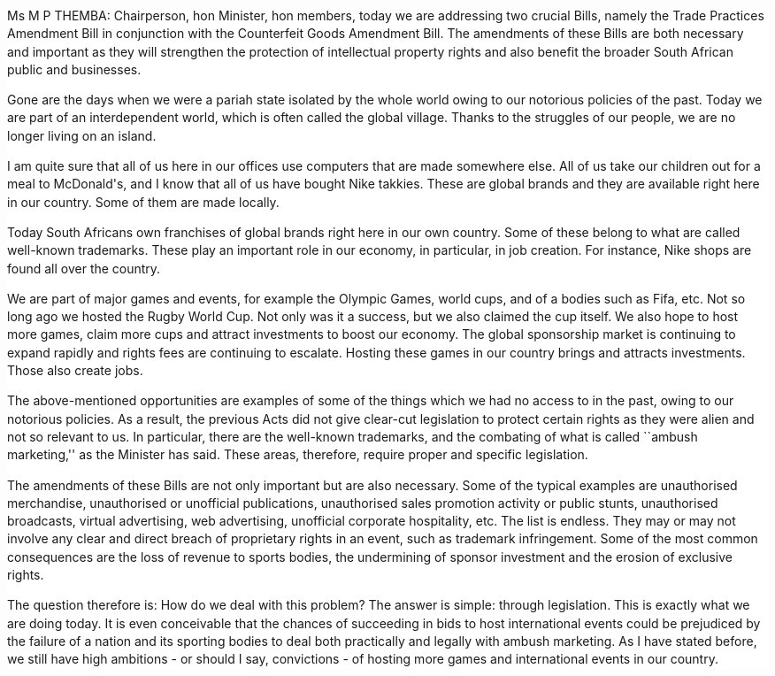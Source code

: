 Ms M P  THEMBA:  Chairperson,  hon  Minister,  hon  members,  today  we  are
addressing two crucial Bills, namely the Trade Practices Amendment  Bill  in
conjunction with the Counterfeit Goods Amendment  Bill.  The  amendments  of
these Bills are both necessary and important as  they  will  strengthen  the
protection of intellectual property rights  and  also  benefit  the  broader
South African public and businesses.

Gone are the days when we were a pariah state isolated by  the  whole  world
owing to our notorious policies of  the  past.  Today  we  are  part  of  an
interdependent world, which is often called the global  village.  Thanks  to
the struggles of our people, we are no longer living on an island.

I am quite sure that all of us here in our offices use  computers  that  are
made somewhere else. All  of  us  take  our  children  out  for  a  meal  to
McDonald's, and I know that all of us have bought Nike  takkies.  These  are
global brands and they are available right here  in  our  country.  Some  of
them are made locally.

Today South Africans own franchises of global brands right here in  our  own
country. Some of these belong to  what  are  called  well-known  trademarks.
These play  an  important  role  in  our  economy,  in  particular,  in  job
creation. For instance, Nike shops are found all over the country.

We are part of major games and events, for example the Olympic Games,  world
cups, and of a bodies such as Fifa, etc. Not  so  long  ago  we  hosted  the
Rugby World Cup. Not only was it a success, but  we  also  claimed  the  cup
itself. We also hope to  host  more  games,  claim  more  cups  and  attract
investments  to  boost  our  economy.  The  global  sponsorship  market   is
continuing to expand rapidly and rights fees  are  continuing  to  escalate.
Hosting these games in our country brings and  attracts  investments.  Those
also create jobs.

The above-mentioned opportunities are examples of some of the  things  which
we had no access to in the past, owing  to  our  notorious  policies.  As  a
result, the previous Acts did not  give  clear-cut  legislation  to  protect
certain rights as they were alien and not so relevant to us. In  particular,
there are the well-known trademarks, and the combating  of  what  is  called
``ambush marketing,'' as the Minister  has  said.  These  areas,  therefore,
require proper and specific legislation.

The  amendments  of  these  Bills  are  not  only  important  but  are  also
necessary. Some  of  the  typical  examples  are  unauthorised  merchandise,
unauthorised  or  unofficial  publications,  unauthorised  sales   promotion
activity or public stunts,  unauthorised  broadcasts,  virtual  advertising,
web  advertising,  unofficial  corporate  hospitality,  etc.  The  list   is
endless. They may or  may  not  involve  any  clear  and  direct  breach  of
proprietary rights in an event, such as trademark infringement. Some of  the
most common consequences are the loss  of  revenue  to  sports  bodies,  the
undermining of sponsor investment and the erosion of exclusive rights.

The question therefore is: How do we deal with this problem? The  answer  is
simple: through legislation. This is exactly what we are doing today. It  is
even  conceivable  that  the  chances  of  succeeding  in   bids   to   host
international events could be prejudiced by the failure of a nation and  its
sporting bodies to deal both practically and legally with ambush  marketing.
As I have stated before, we still have high ambitions -  or  should  I  say,
convictions -  of  hosting  more  games  and  international  events  in  our
country.
